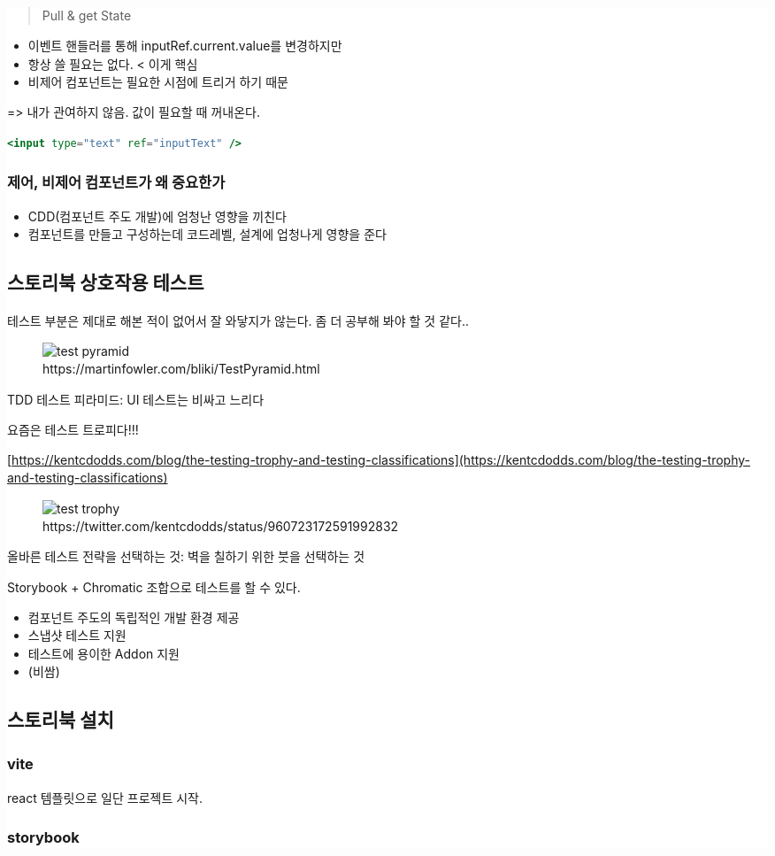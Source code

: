 > Pull & get State

- 이벤트 핸들러를 통해 inputRef.current.value를 변경하지만
- 항상 쓸 필요는 없다. < 이게 핵심
- 비제어 컴포넌트는 필요한 시점에 트리거 하기 때문

=> 내가 관여하지 않음. 값이 필요할 때 꺼내온다.

```jsx
<input type="text" ref="inputText" />
```

### 제어, 비제어 컴포넌트가 왜 중요한가

- CDD(컴포넌트 주도 개발)에 엄청난 영향을 끼친다
- 컴포넌트를 만들고 구성하는데 코드레벨, 설계에 업청나게 영향을 준다

## 스토리북 상호작용 테스트

테스트 부분은 제대로 해본 적이 없어서 잘 와닿지가 않는다. 좀 더 공부해 봐야 할 것 같다..

<figure>
  <img src="https://martinfowler.com/bliki/images/testPyramid/test-pyramid.png" alt="test pyramid" />
  <figcaption>https://martinfowler.com/bliki/TestPyramid.html</figcaption>
</figure>

TDD 테스트 피라미드: UI 테스트는 비싸고 느리다

요즘은 테스트 트로피다!!!

[https://kentcdodds.com/blog/the-testing-trophy-and-testing-classifications](https://kentcdodds.com/blog/the-testing-trophy-and-testing-classifications)

<figure>
  <img src="https://pbs.twimg.com/media/DVUoM94VQAAzuws?format=jpg&name=900x900" alt="test trophy" />
  <figcaption>https://twitter.com/kentcdodds/status/960723172591992832</figcaption>
</figure>

올바른 테스트 전략을 선택하는 것: 벽을 칠하기 위한 붓을 선택하는 것

Storybook + Chromatic 조합으로 테스트를 할 수 있다.

- 컴포넌트 주도의 독립적인 개발 환경 제공
- 스냅샷 테스트 지원
- 테스트에 용이한 Addon 지원
- (비쌈)

## 스토리북 설치

### vite

react 템플릿으로 일단 프로젝트 시작.

### storybook
